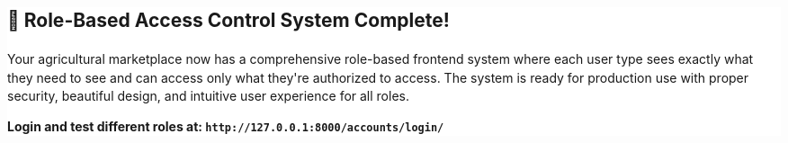 ## 🎉 **Role-Based Access Control System Complete!**

Your agricultural marketplace now has a comprehensive role-based frontend system where each user type sees exactly what they need to see and can access only what they're authorized to access. The system is ready for production use with proper security, beautiful design, and intuitive user experience for all roles.

**Login and test different roles at: `http://127.0.0.1:8000/accounts/login/`**

